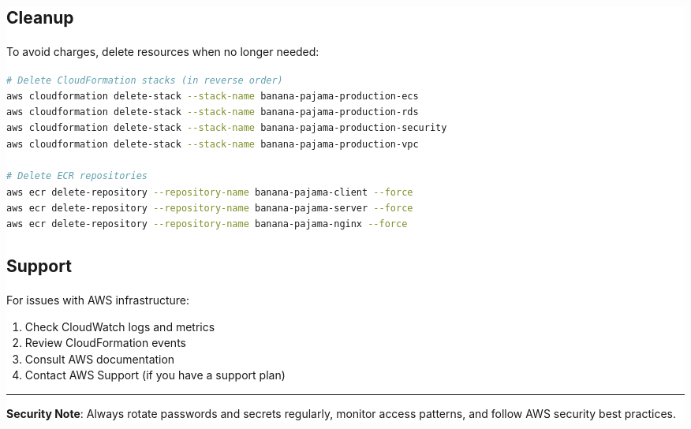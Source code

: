 ## Cleanup

To avoid charges, delete resources when no longer needed:

```bash
# Delete CloudFormation stacks (in reverse order)
aws cloudformation delete-stack --stack-name banana-pajama-production-ecs
aws cloudformation delete-stack --stack-name banana-pajama-production-rds
aws cloudformation delete-stack --stack-name banana-pajama-production-security
aws cloudformation delete-stack --stack-name banana-pajama-production-vpc

# Delete ECR repositories
aws ecr delete-repository --repository-name banana-pajama-client --force
aws ecr delete-repository --repository-name banana-pajama-server --force
aws ecr delete-repository --repository-name banana-pajama-nginx --force
```

## Support

For issues with AWS infrastructure:
1. Check CloudWatch logs and metrics
2. Review CloudFormation events
3. Consult AWS documentation
4. Contact AWS Support (if you have a support plan)

---

**Security Note**: Always rotate passwords and secrets regularly, monitor access patterns, and follow AWS security best practices.